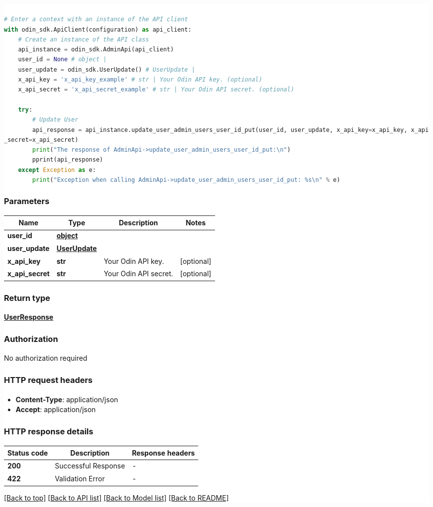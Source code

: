 ```python

# Enter a context with an instance of the API client
with odin_sdk.ApiClient(configuration) as api_client:
    # Create an instance of the API class
    api_instance = odin_sdk.AdminApi(api_client)
    user_id = None # object | 
    user_update = odin_sdk.UserUpdate() # UserUpdate | 
    x_api_key = 'x_api_key_example' # str | Your Odin API key. (optional)
    x_api_secret = 'x_api_secret_example' # str | Your Odin API secret. (optional)

    try:
        # Update User
        api_response = api_instance.update_user_admin_users_user_id_put(user_id, user_update, x_api_key=x_api_key, x_api_secret=x_api_secret)
        print("The response of AdminApi->update_user_admin_users_user_id_put:\n")
        pprint(api_response)
    except Exception as e:
        print("Exception when calling AdminApi->update_user_admin_users_user_id_put: %s\n" % e)
```



### Parameters


Name | Type | Description  | Notes
------------- | ------------- | ------------- | -------------
 **user_id** | [**object**](.md)|  | 
 **user_update** | [**UserUpdate**](UserUpdate.md)|  | 
 **x_api_key** | **str**| Your Odin API key. | [optional] 
 **x_api_secret** | **str**| Your Odin API secret. | [optional] 

### Return type

[**UserResponse**](UserResponse.md)

### Authorization

No authorization required

### HTTP request headers

 - **Content-Type**: application/json
 - **Accept**: application/json

### HTTP response details

| Status code | Description | Response headers |
|-------------|-------------|------------------|
**200** | Successful Response |  -  |
**422** | Validation Error |  -  |

[[Back to top]](#) [[Back to API list]](../README.md#documentation-for-api-endpoints) [[Back to Model list]](../README.md#documentation-for-models) [[Back to README]](../README.md)
